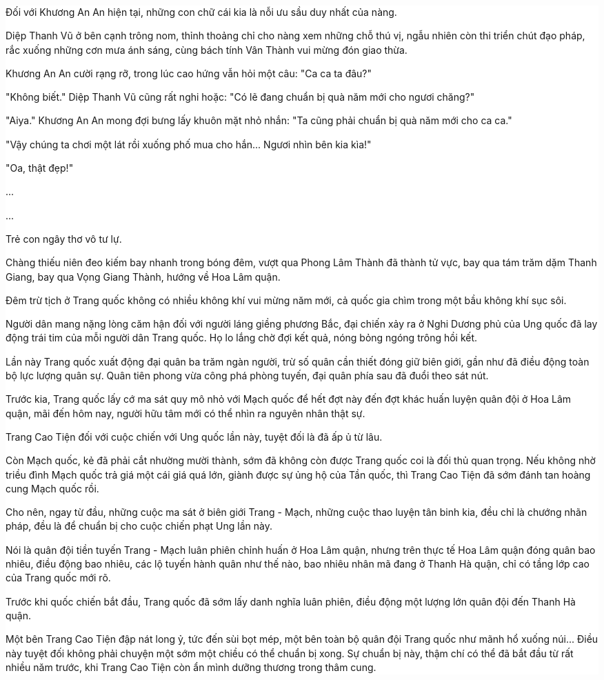 Đối với Khương An An hiện tại, những con chữ cái kia là nỗi ưu sầu duy nhất của nàng.

Diệp Thanh Vũ ở bên cạnh trông nom, thỉnh thoảng chỉ cho nàng xem những chỗ thú vị, ngẫu nhiên còn thi triển chút đạo pháp, rắc xuống những cơn mưa ánh sáng, cùng bách tính Vân Thành vui mừng đón giao thừa.

Khương An An cười rạng rỡ, trong lúc cao hứng vẫn hỏi một câu: "Ca ca ta đâu?"

"Không biết." Diệp Thanh Vũ cũng rất nghi hoặc: "Có lẽ đang chuẩn bị quà năm mới cho ngươi chăng?"

"Aiya." Khương An An mong đợi bưng lấy khuôn mặt nhỏ nhắn: "Ta cũng phải chuẩn bị quà năm mới cho ca ca."

"Vậy chúng ta chơi một lát rồi xuống phố mua cho hắn... Ngươi nhìn bên kia kìa!"

"Oa, thật đẹp!"

...

...

Trẻ con ngây thơ vô tư lự.

Chàng thiếu niên đeo kiếm bay nhanh trong bóng đêm, vượt qua Phong Lâm Thành đã thành tử vực, bay qua tám trăm dặm Thanh Giang, bay qua Vọng Giang Thành, hướng về Hoa Lâm quận.

Đêm trừ tịch ở Trang quốc không có nhiều không khí vui mừng năm mới, cả quốc gia chìm trong một bầu không khí sục sôi.

Người dân mang nặng lòng căm hận đối với người láng giềng phương Bắc, đại chiến xảy ra ở Nghi Dương phủ của Ung quốc đã lay động trái tim của mỗi người dân Trang quốc. Họ lo lắng chờ đợi kết quả, nóng bỏng ngóng trông hồi kết.

Lần này Trang quốc xuất động đại quân ba trăm ngàn người, trừ số quân cần thiết đóng giữ biên giới, gần như đã điều động toàn bộ lực lượng quân sự. Quân tiên phong vừa công phá phòng tuyến, đại quân phía sau đã đuổi theo sát nút.

Trước kia, Trang quốc lấy cớ ma sát quy mô nhỏ với Mạch quốc để hết đợt này đến đợt khác huấn luyện quân đội ở Hoa Lâm quận, mãi đến hôm nay, người hữu tâm mới có thể nhìn ra nguyên nhân thật sự.

Trang Cao Tiện đối với cuộc chiến với Ung quốc lần này, tuyệt đối là đã ấp ủ từ lâu.

Còn Mạch quốc, kẻ đã phải cắt nhường mười thành, sớm đã không còn được Trang quốc coi là đối thủ quan trọng. Nếu không nhờ triều đình Mạch quốc trả giá một cái giá quá lớn, giành được sự ủng hộ của Tần quốc, thì Trang Cao Tiện đã sớm đánh tan hoàng cung Mạch quốc rồi.

Cho nên, ngay từ đầu, những cuộc ma sát ở biên giới Trang - Mạch, những cuộc thao luyện tân binh kia, đều chỉ là chướng nhãn pháp, đều là để chuẩn bị cho cuộc chiến phạt Ung lần này.

Nói là quân đội tiền tuyến Trang - Mạch luân phiên chỉnh huấn ở Hoa Lâm quận, nhưng trên thực tế Hoa Lâm quận đóng quân bao nhiêu, điều động bao nhiêu, các lộ tuyến hành quân như thế nào, bao nhiêu nhân mã đang ở Thanh Hà quận, chỉ có tầng lớp cao của Trang quốc mới rõ.

Trước khi quốc chiến bắt đầu, Trang quốc đã sớm lấy danh nghĩa luân phiên, điều động một lượng lớn quân đội đến Thanh Hà quận.

Một bên Trang Cao Tiện đập nát long ỷ, tức đến sùi bọt mép, một bên toàn bộ quân đội Trang quốc như mãnh hổ xuống núi... Điều này tuyệt đối không phải chuyện một sớm một chiều có thể chuẩn bị xong. Sự chuẩn bị này, thậm chí có thể đã bắt đầu từ rất nhiều năm trước, khi Trang Cao Tiện còn ẩn mình dưỡng thương trong thâm cung.
